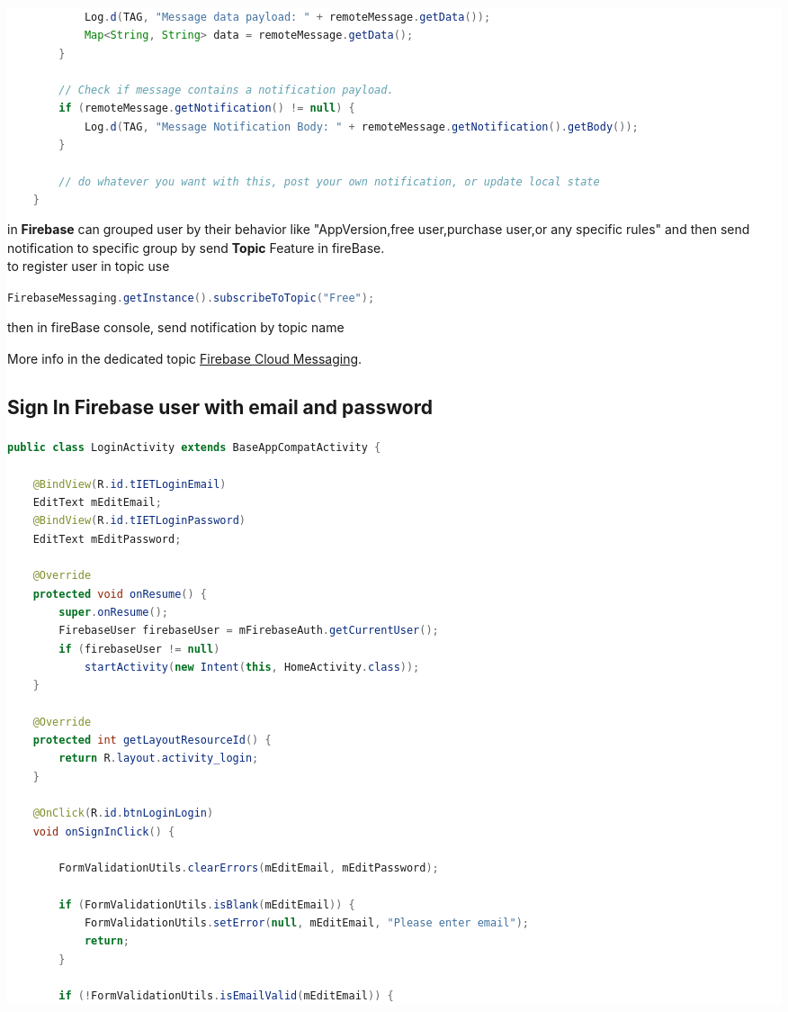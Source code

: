 ```java
            Log.d(TAG, "Message data payload: " + remoteMessage.getData());
            Map<String, String> data = remoteMessage.getData();
        }

        // Check if message contains a notification payload.
        if (remoteMessage.getNotification() != null) {
            Log.d(TAG, "Message Notification Body: " + remoteMessage.getNotification().getBody());
        }

        // do whatever you want with this, post your own notification, or update local state
    }

```

in **Firebase** can grouped user by their behavior like "AppVersion,free user,purchase user,or any specific rules" and then send notification to specific group by send **Topic** Feature in fireBase.<br />
to register user in topic use

```java
FirebaseMessaging.getInstance().subscribeToTopic("Free");

```

then in fireBase console, send notification by topic name

More info in the dedicated topic [Firebase Cloud Messaging](http://stackoverflow.com/documentation/android/8817/firebase-cloud-messaging#t=20170204102028345273).



## Sign In Firebase user with email and password


```java
public class LoginActivity extends BaseAppCompatActivity {

    @BindView(R.id.tIETLoginEmail)
    EditText mEditEmail;
    @BindView(R.id.tIETLoginPassword)
    EditText mEditPassword;

    @Override
    protected void onResume() {
        super.onResume();
        FirebaseUser firebaseUser = mFirebaseAuth.getCurrentUser();
        if (firebaseUser != null)
            startActivity(new Intent(this, HomeActivity.class));
    }

    @Override
    protected int getLayoutResourceId() {
        return R.layout.activity_login;
    }

    @OnClick(R.id.btnLoginLogin)
    void onSignInClick() {

        FormValidationUtils.clearErrors(mEditEmail, mEditPassword);

        if (FormValidationUtils.isBlank(mEditEmail)) {
            FormValidationUtils.setError(null, mEditEmail, "Please enter email");
            return;
        }

        if (!FormValidationUtils.isEmailValid(mEditEmail)) {
```